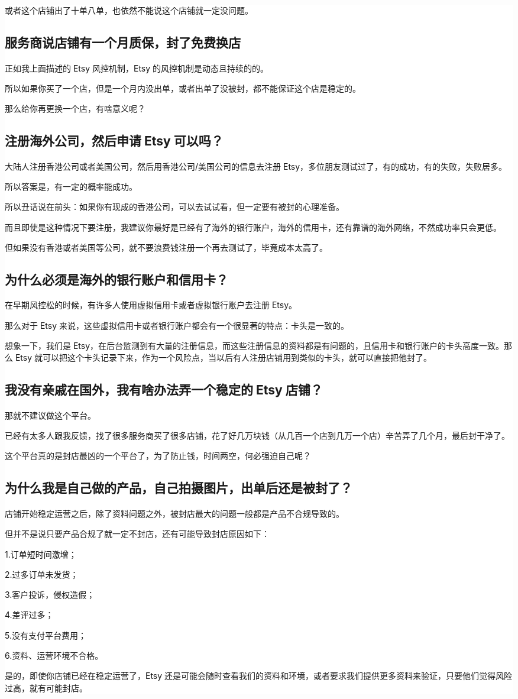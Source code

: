 或者这个店铺出了十单八单，也依然不能说这个店铺就一定没问题。

## 服务商说店铺有一个月质保，封了免费换店

正如我上面描述的 Etsy 风控机制，Etsy 的风控机制是动态且持续的的。

所以如果你买了一个店，但是一个月内没出单，或者出单了没被封，都不能保证这个店是稳定的。

那么给你再更换一个店，有啥意义呢？

## 注册海外公司，然后申请 Etsy 可以吗？

大陆人注册香港公司或者美国公司，然后用香港公司/美国公司的信息去注册 Etsy，多位朋友测试过了，有的成功，有的失败，失败居多。

所以答案是，有一定的概率能成功。

所以丑话说在前头：如果你有现成的香港公司，可以去试试看，但一定要有被封的心理准备。

而且即使是这种情况下要注册，我建议你最好是已经有了海外的银行账户，海外的信用卡，还有靠谱的海外网络，不然成功率只会更低。

但如果没有香港或者美国等公司，就不要浪费钱注册一个再去测试了，毕竟成本太高了。

## 为什么必须是海外的银行账户和信用卡？

在早期风控松的时候，有许多人使用虚拟信用卡或者虚拟银行账户去注册 Etsy。

那么对于 Etsy 来说，这些虚拟信用卡或者银行账户都会有一个很显著的特点：卡头是一致的。

想象一下，我们是 Etsy，在后台监测到有大量的注册信息，而这些注册信息的资料都是有问题的，且信用卡和银行账户的卡头高度一致。那么 Etsy 就可以把这个卡头记录下来，作为一个风险点，当以后有人注册店铺用到类似的卡头，就可以直接把他封了。

## 我没有亲戚在国外，我有啥办法弄一个稳定的 Etsy 店铺？

那就不建议做这个平台。

已经有太多人跟我反馈，找了很多服务商买了很多店铺，花了好几万块钱（从几百一个店到几万一个店）辛苦弄了几个月，最后封干净了。

这个平台真的是封店最凶的一个平台了，为了防止钱，时间两空，何必强迫自己呢？

## 为什么我是自己做的产品，自己拍摄图片，出单后还是被封了？

店铺开始稳定运营之后，除了资料问题之外，被封店最大的问题一般都是产品不合规导致的。

但并不是说只要产品合规了就一定不封店，还有可能导致封店原因如下：

1.订单短时间激增；

2.过多订单未发货；

3.客户投诉，侵权造假；

4.差评过多；

5.没有支付平台费用；

6.资料、运营环境不合格。

是的，即使你店铺已经在稳定运营了，Etsy 还是可能会随时查看我们的资料和环境，或者要求我们提供更多资料来验证，只要他们觉得风险过高，就有可能封店。
